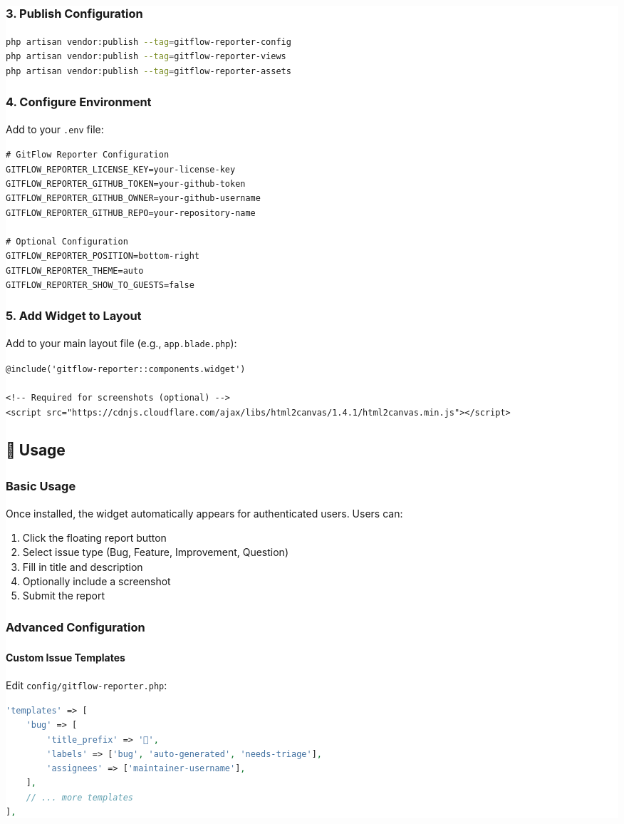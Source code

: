 ### 3. Publish Configuration
```bash
php artisan vendor:publish --tag=gitflow-reporter-config
php artisan vendor:publish --tag=gitflow-reporter-views
php artisan vendor:publish --tag=gitflow-reporter-assets
```

### 4. Configure Environment
Add to your `.env` file:
```env
# GitFlow Reporter Configuration
GITFLOW_REPORTER_LICENSE_KEY=your-license-key
GITFLOW_REPORTER_GITHUB_TOKEN=your-github-token
GITFLOW_REPORTER_GITHUB_OWNER=your-github-username
GITFLOW_REPORTER_GITHUB_REPO=your-repository-name

# Optional Configuration
GITFLOW_REPORTER_POSITION=bottom-right
GITFLOW_REPORTER_THEME=auto
GITFLOW_REPORTER_SHOW_TO_GUESTS=false
```

### 5. Add Widget to Layout
Add to your main layout file (e.g., `app.blade.php`):
```blade
@include('gitflow-reporter::components.widget')

<!-- Required for screenshots (optional) -->
<script src="https://cdnjs.cloudflare.com/ajax/libs/html2canvas/1.4.1/html2canvas.min.js"></script>
```

## 📖 Usage

### Basic Usage
Once installed, the widget automatically appears for authenticated users. Users can:

1. Click the floating report button
2. Select issue type (Bug, Feature, Improvement, Question)
3. Fill in title and description
4. Optionally include a screenshot
5. Submit the report

### Advanced Configuration

#### Custom Issue Templates
Edit `config/gitflow-reporter.php`:
```php
'templates' => [
    'bug' => [
        'title_prefix' => '🐛',
        'labels' => ['bug', 'auto-generated', 'needs-triage'],
        'assignees' => ['maintainer-username'],
    ],
    // ... more templates
],
```
